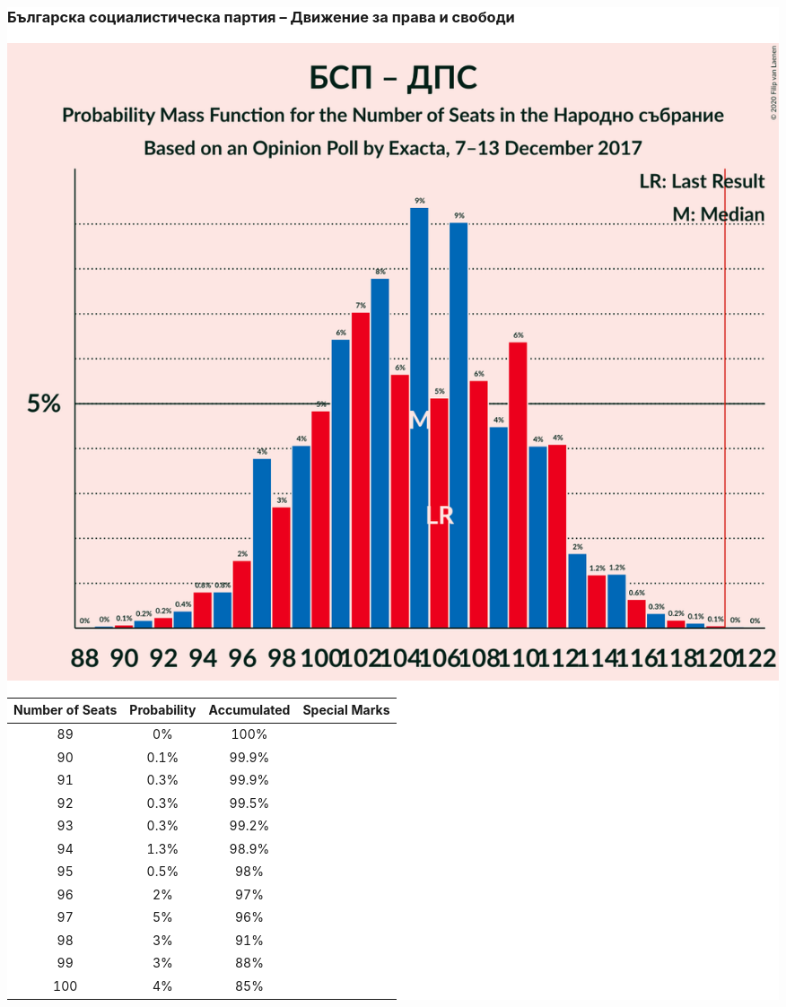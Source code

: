 ### Българска социалистическа партия – Движение за права и свободи

![Graph with seats probability mass function not yet produced](2017-12-13-Exacta-coalitions-seats-pmf-бсп–дпс.png "Seats Probability Mass Function")

| Number of Seats | Probability | Accumulated | Special Marks |
|:---------------:|:-----------:|:-----------:|:-------------:|
| 89 | 0% | 100% |  |
| 90 | 0.1% | 99.9% |  |
| 91 | 0.3% | 99.9% |  |
| 92 | 0.3% | 99.5% |  |
| 93 | 0.3% | 99.2% |  |
| 94 | 1.3% | 98.9% |  |
| 95 | 0.5% | 98% |  |
| 96 | 2% | 97% |  |
| 97 | 5% | 96% |  |
| 98 | 3% | 91% |  |
| 99 | 3% | 88% |  |
| 100 | 4% | 85% |  |